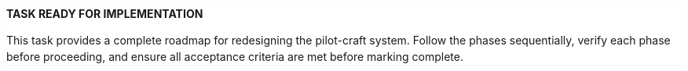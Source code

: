 
**TASK READY FOR IMPLEMENTATION**

This task provides a complete roadmap for redesigning the pilot-craft system. Follow the phases sequentially, verify each phase before proceeding, and ensure all acceptance criteria are met before marking complete.

